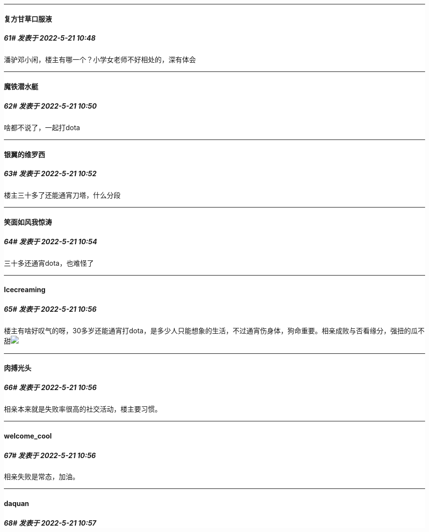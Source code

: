 *****

####  复方甘草口服液  
##### 61#       发表于 2022-5-21 10:48

潘驴邓小闲，楼主有哪一个？小学女老师不好相处的，深有体会

*****

####  魔铁潜水艇  
##### 62#       发表于 2022-5-21 10:50

啥都不说了，一起打dota

*****

####  银翼的维罗西  
##### 63#       发表于 2022-5-21 10:52

楼主三十多了还能通宵刀塔，什么分段



*****

####  笑面如风我惊涛  
##### 64#       发表于 2022-5-21 10:54

三十多还通宵dota，也难怪了

*****

####  Icecreaming  
##### 65#       发表于 2022-5-21 10:56

楼主有啥好叹气的呀，30多岁还能通宵打dota，是多少人只能想象的生活，不过通宵伤身体，狗命重要。相亲成败与否看缘分，强扭的瓜不甜<img src="https://static.saraba1st.com/image/smiley/face2017/001.png" referrerpolicy="no-referrer">

*****

####  肉搏光头  
##### 66#       发表于 2022-5-21 10:56

相亲本来就是失败率很高的社交活动，楼主要习惯。

*****

####  welcome_cool  
##### 67#       发表于 2022-5-21 10:56

相亲失败是常态，加油。

*****

####  daquan  
##### 68#       发表于 2022-5-21 10:57

